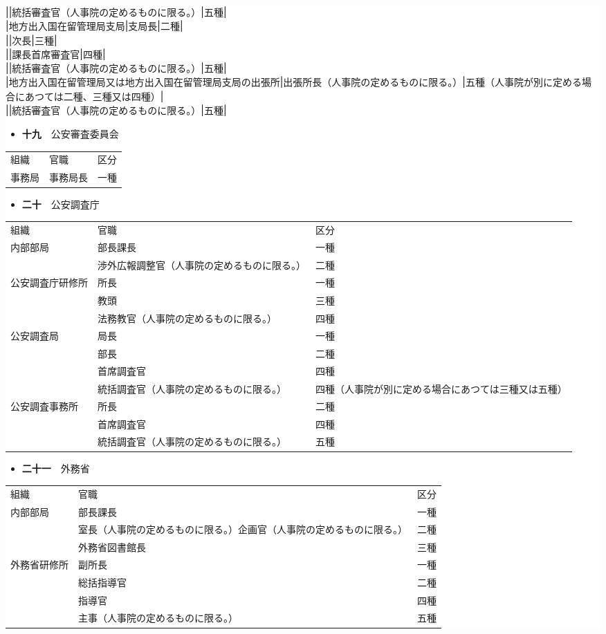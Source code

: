 ||統括審査官（人事院の定めるものに限る。）|五種|  
|地方出入国在留管理局支局|支局長|二種|  
||次長|三種|  
||課長首席審査官|四種|  
||統括審査官（人事院の定めるものに限る。）|五種|  
|地方出入国在留管理局又は地方出入国在留管理局支局の出張所|出張所長（人事院の定めるものに限る。）|五種（人事院が別に定める場合にあつては二種、三種又は四種）|  
||統括審査官（人事院の定めるものに限る。）|五種|  
  
* **十九**　公安審査委員会  

||||  
| --- | --- | --- |  
|組織|官職|区分|  
|事務局|事務局長|一種|  
  
* **二十**　公安調査庁  

||||  
| --- | --- | --- |  
|組織|官職|区分|  
|内部部局|部長課長|一種|  
||渉外広報調整官（人事院の定めるものに限る。）|二種|  
|公安調査庁研修所|所長|一種|  
||教頭|三種|  
||法務教官（人事院の定めるものに限る。）|四種|  
|公安調査局|局長|一種|  
||部長|二種|  
||首席調査官|四種|  
||統括調査官（人事院の定めるものに限る。）|四種（人事院が別に定める場合にあつては三種又は五種）|  
|公安調査事務所|所長|二種|  
||首席調査官|四種|  
||統括調査官（人事院の定めるものに限る。）|五種|  
  
* **二十一**　外務省  

||||  
| --- | --- | --- |  
|組織|官職|区分|  
|内部部局|部長課長|一種|  
||室長（人事院の定めるものに限る。）企画官（人事院の定めるものに限る。）|二種|  
||外務省図書館長|三種|  
|外務省研修所|副所長|一種|  
||総括指導官|二種|  
||指導官|四種|  
||主事（人事院の定めるものに限る。）|五種|  
  